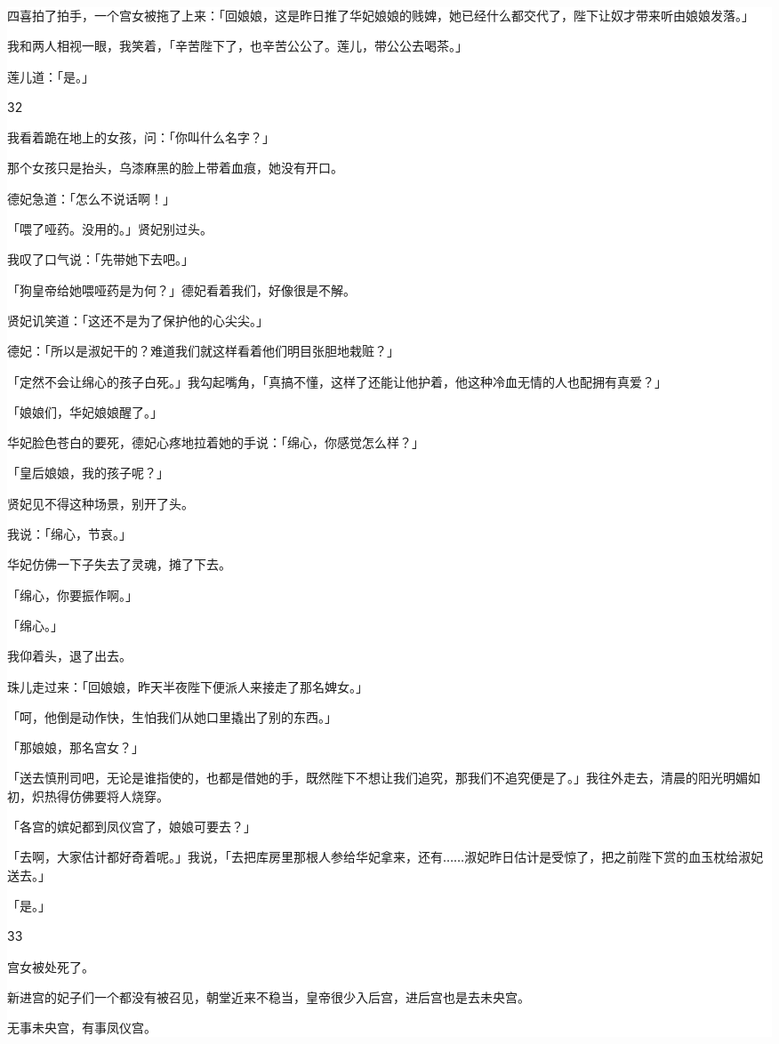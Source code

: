 四喜拍了拍手，一个宫女被拖了上来：「回娘娘，这是昨日推了华妃娘娘的贱婢，她已经什么都交代了，陛下让奴才带来听由娘娘发落。」

我和两人相视一眼，我笑着，「辛苦陛下了，也辛苦公公了。莲儿，带公公去喝茶。」

莲儿道：「是。」

32

我看着跪在地上的女孩，问：「你叫什么名字？」

那个女孩只是抬头，乌漆麻黑的脸上带着血痕，她没有开口。

德妃急道：「怎么不说话啊！」

「喂了哑药。没用的。」贤妃别过头。

我叹了口气说：「先带她下去吧。」

「狗皇帝给她喂哑药是为何？」德妃看着我们，好像很是不解。

贤妃讥笑道：「这还不是为了保护他的心尖尖。」

德妃：「所以是淑妃干的？难道我们就这样看着他们明目张胆地栽赃？」

「定然不会让绵心的孩子白死。」我勾起嘴角，「真搞不懂，这样了还能让他护着，他这种冷血无情的人也配拥有真爱？」

「娘娘们，华妃娘娘醒了。」

华妃脸色苍白的要死，德妃心疼地拉着她的手说：「绵心，你感觉怎么样？」

「皇后娘娘，我的孩子呢？」

贤妃见不得这种场景，别开了头。

我说：「绵心，节哀。」

华妃仿佛一下子失去了灵魂，摊了下去。

「绵心，你要振作啊。」

「绵心。」

我仰着头，退了出去。

珠儿走过来：「回娘娘，昨天半夜陛下便派人来接走了那名婢女。」

「呵，他倒是动作快，生怕我们从她口里撬出了别的东西。」

「那娘娘，那名宫女？」

「送去慎刑司吧，无论是谁指使的，也都是借她的手，既然陛下不想让我们追究，那我们不追究便是了。」我往外走去，清晨的阳光明媚如初，炽热得仿佛要将人烧穿。

「各宫的嫔妃都到凤仪宫了，娘娘可要去？」

「去啊，大家估计都好奇着呢。」我说，「去把库房里那根人参给华妃拿来，还有……淑妃昨日估计是受惊了，把之前陛下赏的血玉枕给淑妃送去。」

「是。」

33

宫女被处死了。

新进宫的妃子们一个都没有被召见，朝堂近来不稳当，皇帝很少入后宫，进后宫也是去未央宫。

无事未央宫，有事凤仪宫。
